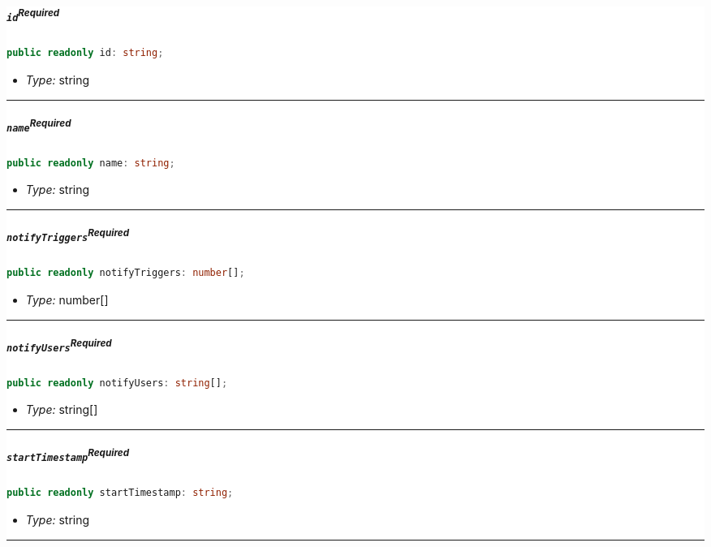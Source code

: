
##### `id`<sup>Required</sup> <a name="id" id="@cdktf/provider-snowflake.resourceMonitor.ResourceMonitor.property.id"></a>

```typescript
public readonly id: string;
```

- *Type:* string

---

##### `name`<sup>Required</sup> <a name="name" id="@cdktf/provider-snowflake.resourceMonitor.ResourceMonitor.property.name"></a>

```typescript
public readonly name: string;
```

- *Type:* string

---

##### `notifyTriggers`<sup>Required</sup> <a name="notifyTriggers" id="@cdktf/provider-snowflake.resourceMonitor.ResourceMonitor.property.notifyTriggers"></a>

```typescript
public readonly notifyTriggers: number[];
```

- *Type:* number[]

---

##### `notifyUsers`<sup>Required</sup> <a name="notifyUsers" id="@cdktf/provider-snowflake.resourceMonitor.ResourceMonitor.property.notifyUsers"></a>

```typescript
public readonly notifyUsers: string[];
```

- *Type:* string[]

---

##### `startTimestamp`<sup>Required</sup> <a name="startTimestamp" id="@cdktf/provider-snowflake.resourceMonitor.ResourceMonitor.property.startTimestamp"></a>

```typescript
public readonly startTimestamp: string;
```

- *Type:* string

---
